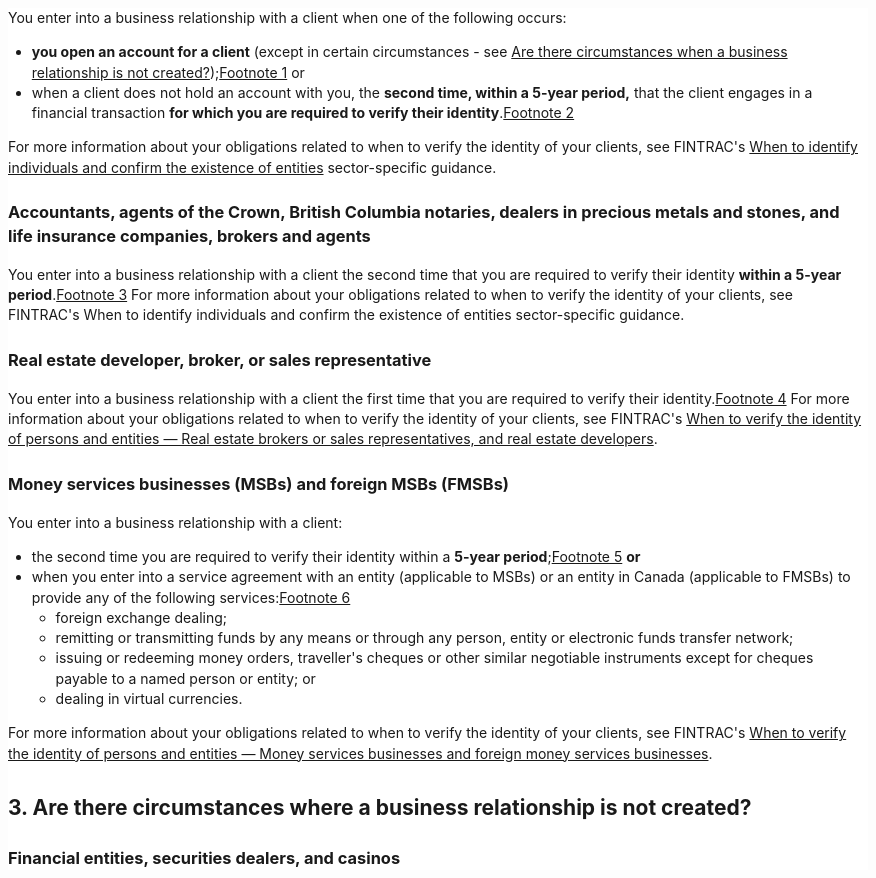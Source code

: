 You enter into a business relationship with a client when one of the following occurs:

*   **you open an account for a client** (except in certain circumstances - see [Are there circumstances when a business relationship is not created?](#s3));[Footnote 1](#fn20201) or
*   when a client does not hold an account with you, the **second time, within a 5-year period,** that the client engages in a financial transaction **for which you are required to verify their identity**.[Footnote 2](#fn20202)

For more information about your obligations related to when to verify the identity of your clients, see FINTRAC's [When to identify individuals and confirm the existence of entities](/guidance-directives/guidance-directives-eng#s2) sector-specific guidance.

### Accountants, agents of the Crown, British Columbia notaries, dealers in precious metals and stones, and life insurance companies, brokers and agents

You enter into a business relationship with a client the second time that you are required to verify their identity **within a 5-year period**.[Footnote 3](#fn20203) For more information about your obligations related to when to verify the identity of your clients, see FINTRAC's When to identify individuals and confirm the existence of entities sector-specific guidance.

### Real estate developer, broker, or sales representative

You enter into a business relationship with a client the first time that you are required to verify their identity.[Footnote 4](#fn20204) For more information about your obligations related to when to verify the identity of your clients, see FINTRAC's [When to verify the identity of persons and entities — Real estate brokers or sales representatives, and real estate developers](/guidance-directives/client-clientele/client/real-eng).

### Money services businesses (MSBs) and foreign MSBs (FMSBs)

You enter into a business relationship with a client:

*   the second time you are required to verify their identity within a **5-year period**;[Footnote 5](#fn20205) **or**
*   when you enter into a service agreement with an entity (applicable to MSBs) or an entity in Canada (applicable to FMSBs) to provide any of the following services:[Footnote 6](#fn20206)
    *   foreign exchange dealing;
    *   remitting or transmitting funds by any means or through any person, entity or electronic funds transfer network;
    *   issuing or redeeming money orders, traveller's cheques or other similar negotiable instruments except for cheques payable to a named person or entity; or
    *   dealing in virtual currencies.

For more information about your obligations related to when to verify the identity of your clients, see FINTRAC's [When to verify the identity of persons and entities — Money services businesses and foreign money services businesses](/guidance-directives/client-clientele/client/msb-eng).

3\. Are there circumstances where a business relationship is not created?
-------------------------------------------------------------------------

### Financial entities, securities dealers, and casinos
